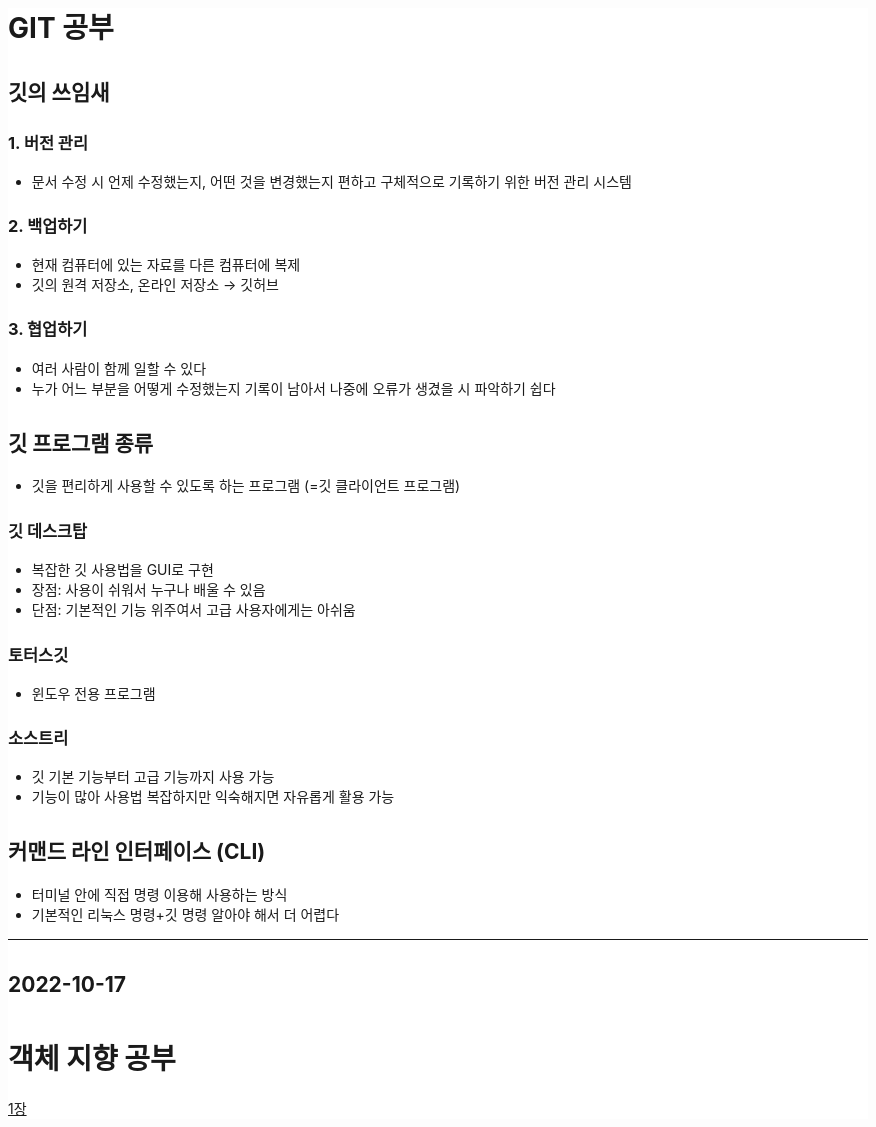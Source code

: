 # GIT 공부

## 깃의 쓰임새

### 1. 버전 관리

- 문서 수정 시 언제 수정했는지, 어떤 것을 변경했는지 편하고 구체적으로 기록하기 위한 버전 관리 시스템

### 2. 백업하기

- 현재 컴퓨터에 있는 자료를 다른 컴퓨터에 복제
- 깃의 원격 저장소, 온라인 저장소 → 깃허브

### 3. 협업하기

- 여러 사람이 함께 일할 수 있다
- 누가 어느 부분을 어떻게 수정했는지 기록이 남아서 나중에 오류가 생겼을 시 파악하기 쉽다

## 깃 프로그램 종류

- 깃을 편리하게 사용할 수 있도록 하는 프로그램 (=깃 클라이언트 프로그램)

### 깃 데스크탑

- 복잡한 깃 사용법을 GUI로 구현
- 장점: 사용이 쉬워서 누구나 배울 수 있음
- 단점: 기본적인 기능 위주여서 고급 사용자에게는 아쉬움

### 토터스깃

- 윈도우 전용 프로그램

### 소스트리

- 깃 기본 기능부터 고급 기능까지 사용 가능
- 기능이 많아 사용법 복잡하지만 익숙해지면 자유롭게 활용 가능

## 커맨드 라인 인터페이스 (CLI)

- 터미널 안에 직접 명령 이용해 사용하는 방식
- 기본적인 리눅스 명령+깃 명령 알아야 해서 더 어렵다

---

## 2022-10-17

# 객체 지향 공부

[1장](https://www.notion.so/01e0a7570fe94bd0af37a8f874c80abe)

